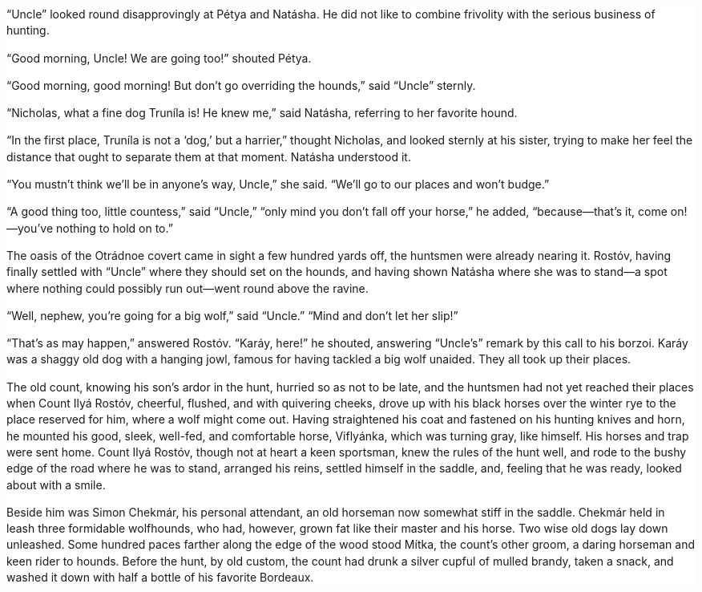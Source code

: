 “Uncle” looked round disapprovingly at Pétya and Natásha. He did
not like to combine frivolity with the serious business of hunting.

“Good morning, Uncle! We are going too!” shouted Pétya.

“Good morning, good morning! But don’t go overriding the hounds,”
said “Uncle” sternly.

“Nicholas, what a fine dog Truníla is! He knew me,” said Natásha,
referring to her favorite hound.

“In the first place, Truníla is not a ‘dog,’ but a harrier,”
thought Nicholas, and looked sternly at his sister, trying to make her
feel the distance that ought to separate them at that moment. Natásha
understood it.

“You mustn’t think we’ll be in anyone’s way, Uncle,” she said.
“We’ll go to our places and won’t budge.”

“A good thing too, little countess,” said “Uncle,” “only mind
you don’t fall off your horse,” he added, “because—that’s it,
come on!—you’ve nothing to hold on to.”

The oasis of the Otrádnoe covert came in sight a few hundred yards off,
the huntsmen were already nearing it. Rostóv, having finally settled
with “Uncle” where they should set on the hounds, and having shown
Natásha where she was to stand—a spot where nothing could possibly
run out—went round above the ravine.

“Well, nephew, you’re going for a big wolf,” said “Uncle.”
“Mind and don’t let her slip!”

“That’s as may happen,” answered Rostóv. “Karáy, here!” he
shouted, answering “Uncle’s” remark by this call to his borzoi.
Karáy was a shaggy old dog with a hanging jowl, famous for having
tackled a big wolf unaided. They all took up their places.

The old count, knowing his son’s ardor in the hunt, hurried so as not
to be late, and the huntsmen had not yet reached their places when Count
Ilyá Rostóv, cheerful, flushed, and with quivering cheeks, drove up
with his black horses over the winter rye to the place reserved for him,
where a wolf might come out. Having straightened his coat and fastened
on his hunting knives and horn, he mounted his good, sleek, well-fed,
and comfortable horse, Viflyánka, which was turning gray, like himself.
His horses and trap were sent home. Count Ilyá Rostóv, though not at
heart a keen sportsman, knew the rules of the hunt well, and rode to
the bushy edge of the road where he was to stand, arranged his reins,
settled himself in the saddle, and, feeling that he was ready, looked
about with a smile.

Beside him was Simon Chekmár, his personal attendant, an old horseman
now somewhat stiff in the saddle. Chekmár held in leash three
formidable wolfhounds, who had, however, grown fat like their master
and his horse. Two wise old dogs lay down unleashed. Some hundred paces
farther along the edge of the wood stood Mítka, the count’s other
groom, a daring horseman and keen rider to hounds. Before the hunt, by
old custom, the count had drunk a silver cupful of mulled brandy, taken
a snack, and washed it down with half a bottle of his favorite Bordeaux.
